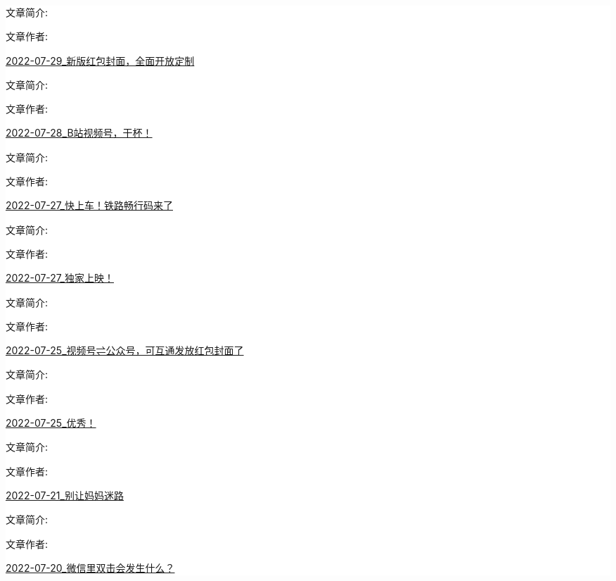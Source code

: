 文章简介:

文章作者:

[2022-07-29_新版红包封面，全面开放定制](http://mp.weixin.qq.com/s?__biz=MjM5NjM4MDAxMg==&mid=2655116211&idx=1&sn=a46387dc266bdb87fe7d2f34be9da8e0&chksm=bd5f57b08a28dea663d19fb527622f974ff3744ebdfcc6297651753307ff07b4826c96f4a491&scene=27#wechat_redirect)

文章简介:

文章作者:

[2022-07-28_B站视频号，干杯！](http://mp.weixin.qq.com/s?__biz=MjM5NjM4MDAxMg==&mid=2655116109&idx=1&sn=56c365968683a9d8b348b6fd494ce7e2&chksm=bd5f574e8a28de581680b44dcaacdc12652889c5a3af9fa8878dcf084077035c2d08f17037fb&scene=27#wechat_redirect)

文章简介:

文章作者:

[2022-07-27_快上车！铁路畅行码来了](http://mp.weixin.qq.com/s?__biz=MjM5NjM4MDAxMg==&mid=2655116009&idx=1&sn=9f55c4f93d51421f850b430966e78136&chksm=bd5f56ea8a28dffca302cf83e11114f2ee2732cf2f6ab42d2c9415dad9080e572c347589c4bd&scene=27#wechat_redirect)

文章简介:

文章作者:

[2022-07-27_独家上映！](http://mp.weixin.qq.com/s?__biz=MjM5NjM4MDAxMg==&mid=2655115955&idx=1&sn=fc4bd30c9fa7e181378e39b9546f38b4&chksm=bd5f56b08a28dfa612ce318c0a3a97df037ef80db2d9afd8269d8f3641af155a8fe72c863ad5&scene=27#wechat_redirect)

文章简介:

文章作者:

[2022-07-25_视频号⇌公众号，可互通发放红包封面了](http://mp.weixin.qq.com/s?__biz=MjM5NjM4MDAxMg==&mid=2655115842&idx=1&sn=8866db1e9e3334f928359d803af6427d&chksm=bd5f56418a28df579446aa383d3aeaec9ddcca36e24381e0d41cecac3de8046e9873c69c6016&scene=27#wechat_redirect)

文章简介:

文章作者:

[2022-07-25_优秀！](http://mp.weixin.qq.com/s?__biz=MjM5NjM4MDAxMg==&mid=2655115721&idx=1&sn=ef65e02f63a14b3313aaaf1d63e9d2af&chksm=bd5f55ca8a28dcdcb695f833b3ea1e7ff0674b743298d1092920ba633f291588486b7cb871d6&scene=27#wechat_redirect)

文章简介:

文章作者:

[2022-07-21_别让妈妈迷路](http://mp.weixin.qq.com/s?__biz=MjM5NjM4MDAxMg==&mid=2655115586&idx=1&sn=1ea50a5a191bcce23700906aa6217140&chksm=bd5f55418a28dc57ff6c89651081966e1af655574e045b0514bbbfeae0593184d4080cb6b1a4&scene=27#wechat_redirect)

文章简介:

文章作者:

[2022-07-20_微信里双击会发生什么？](http://mp.weixin.qq.com/s?__biz=MjM5NjM4MDAxMg==&mid=2655115516&idx=1&sn=2a8cbd633468b55d9caf7819ac8a6fc4&chksm=bd5f54ff8a28dde956c229ca18e80d66235630a0fa4052f464bdbb4330ee81039f6506659a06&scene=27#wechat_redirect)
